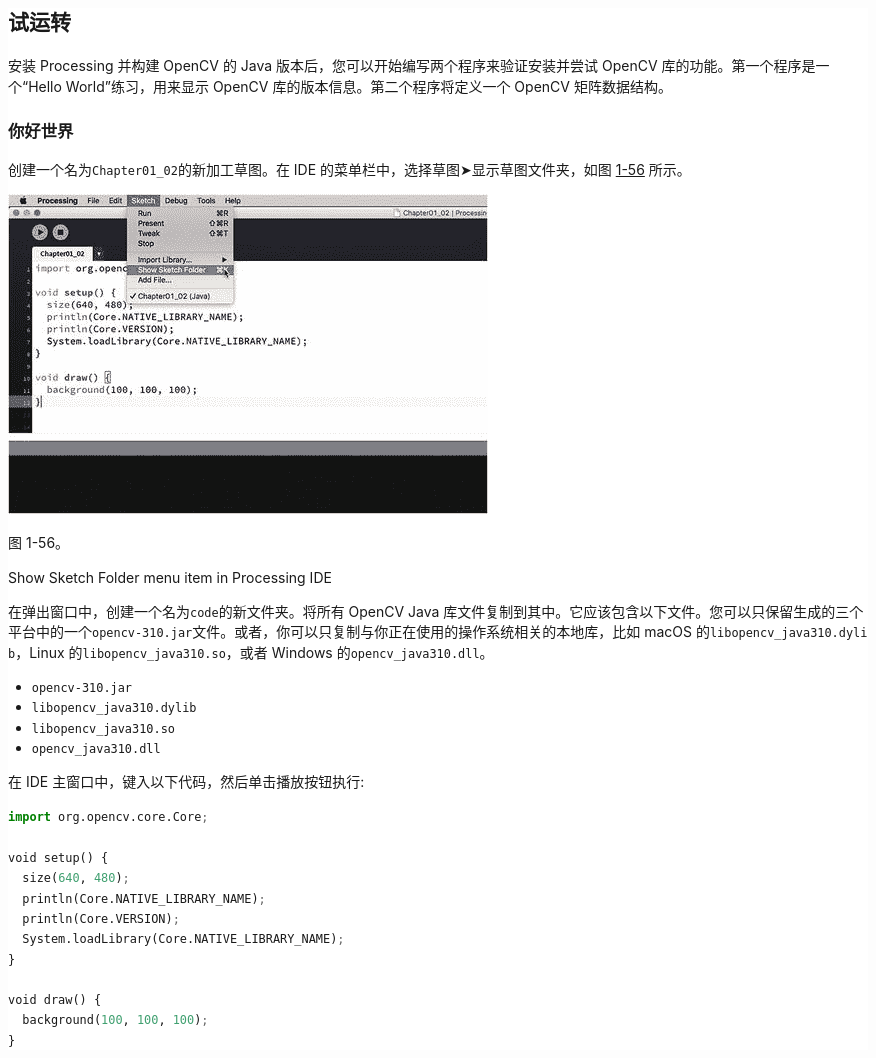## 试运转

安装 Processing 并构建 OpenCV 的 Java 版本后，您可以开始编写两个程序来验证安装并尝试 OpenCV 库的功能。第一个程序是一个“Hello World”练习，用来显示 OpenCV 库的版本信息。第二个程序将定义一个 OpenCV 矩阵数据结构。

### 你好世界

创建一个名为`Chapter01_02`的新加工草图。在 IDE 的菜单栏中，选择草图➤显示草图文件夹，如图 [1-56](#Fig56) 所示。

![A436326_1_En_1_Fig56_HTML.jpg](img/A436326_1_En_1_Fig56_HTML.jpg)

图 1-56。

Show Sketch Folder menu item in Processing IDE

在弹出窗口中，创建一个名为`code`的新文件夹。将所有 OpenCV Java 库文件复制到其中。它应该包含以下文件。您可以只保留生成的三个平台中的一个`opencv-310.jar`文件。或者，你可以只复制与你正在使用的操作系统相关的本地库，比如 macOS 的`libopencv_java310.dylib`，Linux 的`libopencv_java310.so`，或者 Windows 的`opencv_java310.dll`。

*   `opencv-310.jar`
*   `libopencv_java310.dylib`
*   `libopencv_java310.so`
*   `opencv_java310.dll`

在 IDE 主窗口中，键入以下代码，然后单击播放按钮执行:

```py
import org.opencv.core.Core;

void setup() {
  size(640, 480);
  println(Core.NATIVE_LIBRARY_NAME);
  println(Core.VERSION);
  System.loadLibrary(Core.NATIVE_LIBRARY_NAME);
}

void draw() {
  background(100, 100, 100);
}

```
